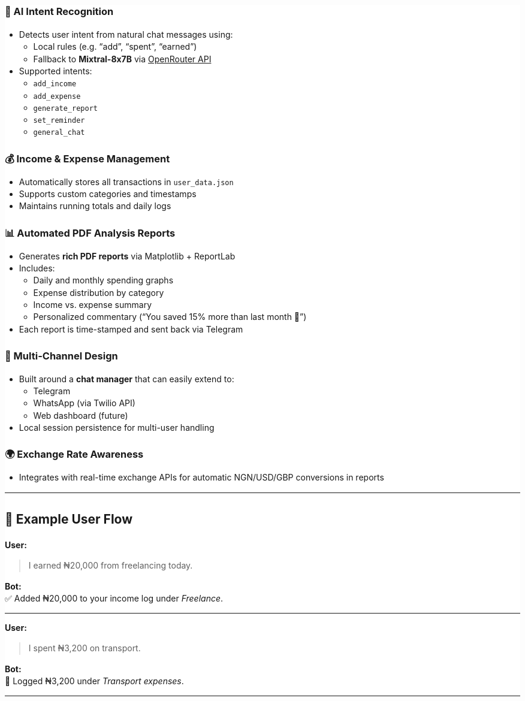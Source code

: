 ### 🧭 AI Intent Recognition
- Detects user intent from natural chat messages using:
  - Local rules (e.g. “add”, “spent”, “earned”)
  - Fallback to **Mixtral-8x7B** via [OpenRouter API](https://openrouter.ai/)
- Supported intents:  
  - `add_income`  
  - `add_expense`  
  - `generate_report`  
  - `set_reminder`  
  - `general_chat`

### 💰 Income & Expense Management
- Automatically stores all transactions in `user_data.json`
- Supports custom categories and timestamps
- Maintains running totals and daily logs

### 📊 Automated PDF Analysis Reports
- Generates **rich PDF reports** via Matplotlib + ReportLab
- Includes:
  - Daily and monthly spending graphs
  - Expense distribution by category
  - Income vs. expense summary
  - Personalized commentary (“You saved 15% more than last month 🎉”)
- Each report is time-stamped and sent back via Telegram

### 💬 Multi-Channel Design
- Built around a **chat manager** that can easily extend to:
  - Telegram
  - WhatsApp (via Twilio API)
  - Web dashboard (future)
- Local session persistence for multi-user handling

### 🌍 Exchange Rate Awareness
- Integrates with real-time exchange APIs for automatic NGN/USD/GBP conversions in reports

---

## 🧾 Example User Flow

**User:**  
> I earned ₦20,000 from freelancing today.  

**Bot:**  
✅ Added ₦20,000 to your income log under *Freelance*.  

---

**User:**  
> I spent ₦3,200 on transport.  

**Bot:**  
🚗 Logged ₦3,200 under *Transport expenses*.  

---